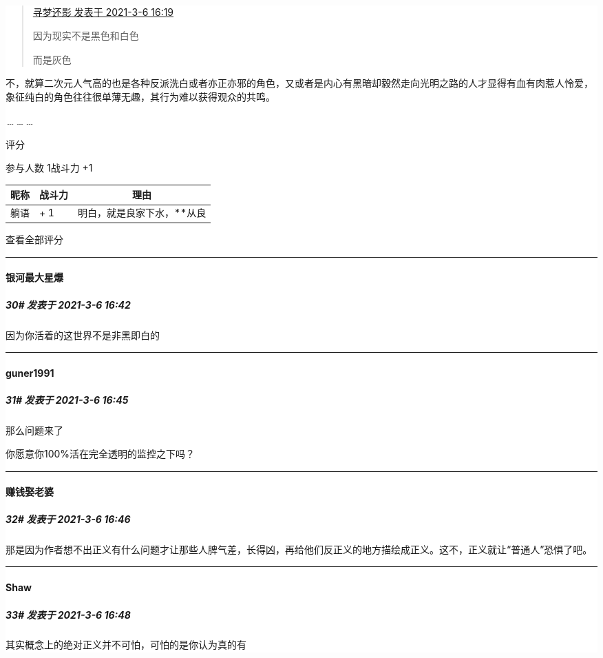 
<blockquote><a href="httphttps://bbs.saraba1st.com/2b/forum.php?mod=redirect&amp;goto=findpost&amp;pid=50531979&amp;ptid=1991602" target="_blank">寻梦还影 发表于 2021-3-6 16:19</a>

因为现实不是黑色和白色

而是灰色</blockquote>
不，就算二次元人气高的也是各种反派洗白或者亦正亦邪的角色，又或者是内心有黑暗却毅然走向光明之路的人才显得有血有肉惹人怜爱，象征纯白的角色往往很单薄无趣，其行为难以获得观众的共鸣。


﹍﹍﹍

评分


 参与人数 1战斗力 +1

|昵称|战斗力|理由|
|----|---|---|
| 躺语| + 1|明白，就是良家下水，**从良|


查看全部评分


-----

####  银河最大星爆  
##### 30#       发表于 2021-3-6 16:42


因为你活着的这世界不是非黑即白的


-----

####  guner1991  
##### 31#       发表于 2021-3-6 16:45


那么问题来了


你愿意你100%活在完全透明的监控之下吗？


-----

####  赚钱娶老婆  
##### 32#       发表于 2021-3-6 16:46


那是因为作者想不出正义有什么问题才让那些人脾气差，长得凶，再给他们反正义的地方描绘成正义。这不，正义就让“普通人”恐惧了吧。


-----

####  Shaw  
##### 33#       发表于 2021-3-6 16:48


其实概念上的绝对正义并不可怕，可怕的是你认为真的有
